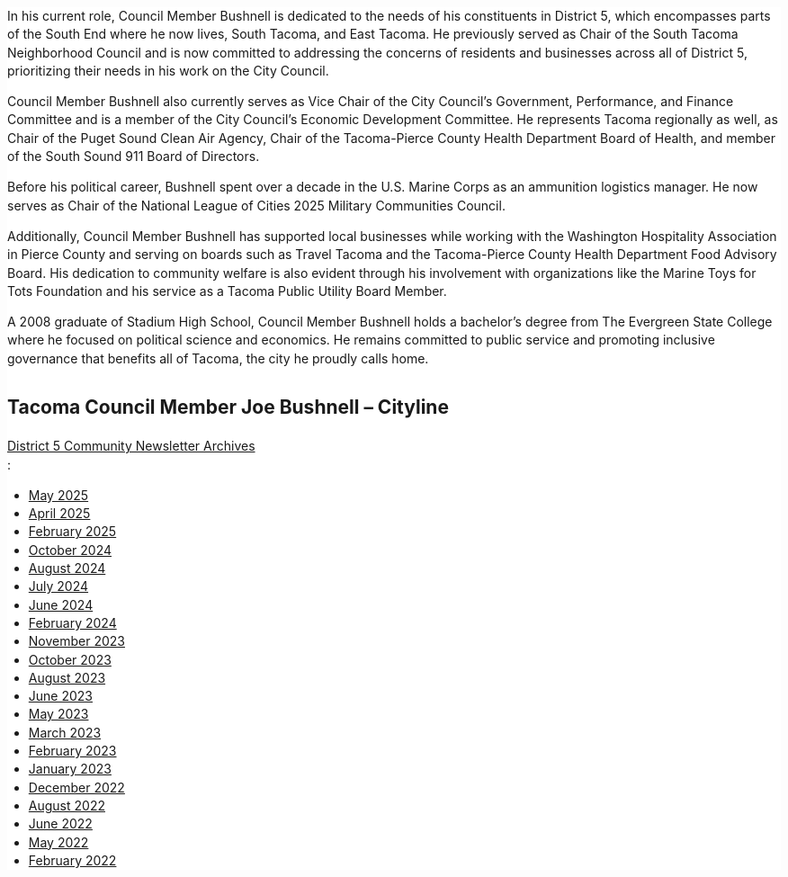 In his current role, Council Member Bushnell is dedicated to the needs of his constituents in District 5, which encompasses parts of the South End where he now lives, South Tacoma, and East Tacoma. He previously served as Chair of the South Tacoma Neighborhood Council and is now committed to addressing the concerns of residents and businesses across all of District 5, prioritizing their needs in his work on the City Council.

Council Member Bushnell also currently serves as Vice Chair of the City Council’s Government, Performance, and Finance Committee and is a member of the City Council’s Economic Development Committee. He represents Tacoma regionally as well, as Chair of the Puget Sound Clean Air Agency, Chair of the Tacoma-Pierce County Health Department Board of Health, and member of the South Sound 911 Board of Directors.

Before his political career, Bushnell spent over a decade in the U.S. Marine Corps as an ammunition logistics manager. He now serves as Chair of the National League of Cities 2025 Military Communities Council.

Additionally, Council Member Bushnell has supported local businesses while working with the Washington Hospitality Association in Pierce County and serving on boards such as Travel Tacoma and the Tacoma-Pierce County Health Department Food Advisory Board. His dedication to community welfare is also evident through his involvement with organizations like the Marine Toys for Tots Foundation and his service as a Tacoma Public Utility Board Member.

A 2008 graduate of Stadium High School, Council Member Bushnell holds a bachelor’s degree from The Evergreen State College where he focused on political science and economics. He remains committed to public service and promoting inclusive governance that benefits all of Tacoma, the city he proudly calls home.

## Tacoma Council Member Joe Bushnell – Cityline

  [District 5 Community Newsletter Archives](https://tacoma.gov/profile/council-member-chanjolee-joe-bushnell/)  
 : 

 *  [May 2025](https://content.govdelivery.com/accounts/WATACOMA/bulletins/3e09387) 
 *  [April 2025](https://content.govdelivery.com/accounts/WATACOMA/bulletins/3dd1d57) 
 *  [February 2025](https://cms.tacoma.gov/CityCouncil/District_5/2025.02.24.Bushnell.pdf) 
 *  [October 2024](https://cms.tacoma.gov/CityCouncil/District_5/2024.10.24.Bushnell.pdf) 
 *  [August 2024](https://cms.tacoma.gov/CityCouncil/District_5/2024.08.20.Bushnell.pdf) 
 *  [July 2024](https://cms.tacoma.gov/CityCouncil/District_5/2024.07.09.Bushnell.pdf) 
 *  [June 2024](https://cms.tacoma.gov/CityCouncil/District_5/2024.06.12.BushnellENewsletter.pdf) 
 *  [February 2024](https://cms.tacoma.gov/CityCouncil/District_5/2024.02.08.BushnellENewsletter.pdf) 
 *  [November 2023](https://cms.tacoma.gov/CityCouncil/District_5/2023.11.21.BushnellENewsletter.pdf) 
 *  [October 2023](https://cms.tacoma.gov/CityCouncil/District_5/2023.10.10.BushnellENewsletter.pdf) 
 *  [August 2023](https://cms.tacoma.gov/CityCouncil/District_5/2023.08.25.BushnellENewsletter.pdf) 
 *  [June 2023](https://cms.tacoma.gov/CityCouncil/District_5/2023.06.21.BushnellENewsletter.pdf) 
 *  [May 2023](https://cms.tacoma.gov/CityCouncil/District_5/2023.05.11.BushnellENewsletter.pdf) 
 *  [March 2023](https://cms.tacoma.gov/CityCouncil/District_5/2023.03.01.BushnellENewsletter.pdf) 
 *  [February 2023](https://cms.tacoma.gov/CityCouncil/District_5/2023.02.09.BushnellENewsletter.pdf) 
 *  [January 2023](https://cms.tacoma.gov/CityCouncil/District_5/2023.01.04.BushnellENewsletter.pdf) 
 *  [December 2022](https://cms.tacoma.gov/CityCouncil/District_5/2022.12.08.BushnellENewsletter.pdf) 
 *  [August 2022](https://cms.tacoma.gov/CityCouncil/District_5/District%205%20-%20August%202022%20Newsletter%20-%20Council%20Member%20Joe%20Bushnell.pdf) 
 *  [June 2022](https://cms.tacoma.gov/CityCouncil/District_5/Meet%20and%20Greet%20Your%20Council%20Member%20-%20Joe%20Bushnell%206-22.pdf) 
 *  [May 2022](https://cms.tacoma.gov/CityCouncil/District_5/May%202022%20E-Newsletter%20Update%20-%20City%20of%20Tacoma%20District%205.pdf) 
 *  [February 2022](https://cms.tacoma.gov/CityCouncil/District_5/2022.02.28.BushnellENewsletter.pdf) 
